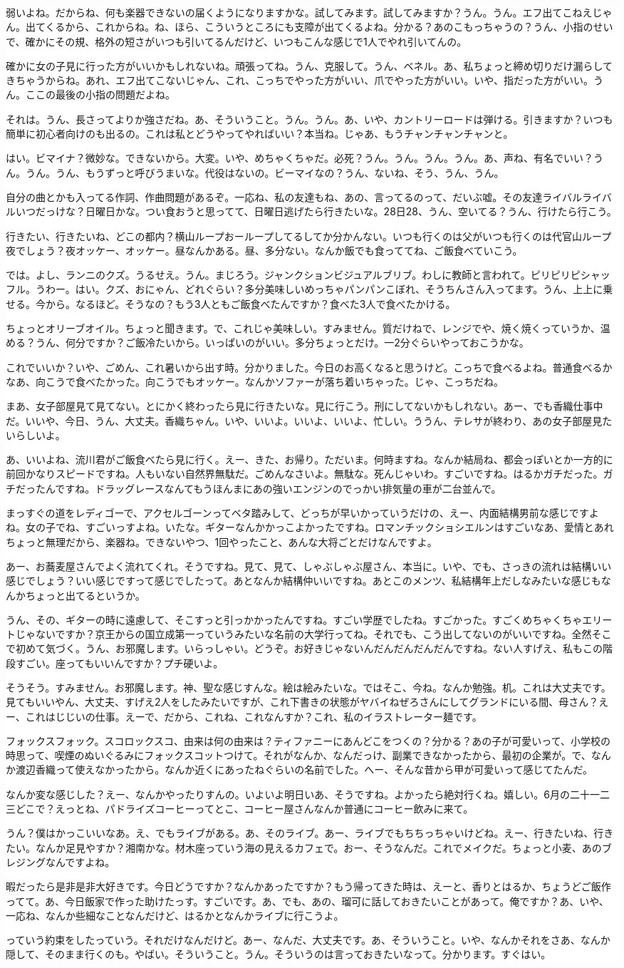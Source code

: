 弱いよね。だからね、何も楽器できないの届くようになりますかな。試してみます。試してみますか？うん。うん。エフ出てこねえじゃん。出てくるから、これからね。ね、ほら、こういうところにも支障が出てくるよね。分かる？あのこもっちゃうの？うん、小指のせいで、確かにその規、格外の短さがいつも引いてるんだけど、いつもこんな感じで1人でやれ引いてんの。

確かに女の子見に行った方がいいかもしれないね。頑張ってね。うん、克服して。うん、ベネル。あ、私ちょっと締め切りだけ漏らしてきちゃうからね。あれ、エフ出てこないじゃん、これ、こっちでやった方がいい、爪でやった方がいい。いや、指だった方がいい。うん。ここの最後の小指の問題だよね。

それは。うん、長さってよりか強さだね。あ、そういうこと。うん。うん。あ、いや、カントリーロードは弾ける。引きますか？いつも簡単に初心者向けのも出るの。これは私とどうやってやればいい？本当ね。じゃあ、もうチャンチャンチャンと。

はい。ビマイナ？微妙な。できないから。大変。いや、めちゃくちゃだ。必死？うん。うん。うん。うん。あ、声ね、有名でいい？うん。うん。うん、もうずっと呼びうまいな。代役はないの。ビーマイなの？うん、ないね、そう、うん、うん。

自分の曲とかも入ってる作詞、作曲問題があるぞ。一応ね、私の友達もね、あの、言ってるのって、だいぶ嘘。その友達ライバルライバルいつだっけな？日曜日かな。つい食おうと思ってて、日曜日逃げたら行きたいな。28日28、うん、空いてる？うん、行けたら行こう。

行きたい、行きたいね、どこの都内？横山ループおーループしてるしてか分かんない。いつも行くのは父がいつも行くのは代官山ループ夜でしょう？夜オッケー、オッケー。昼なんかある。昼、多分ない。なんか飯でも食っててね、ご飯食べていこう。

では。よし、ランニのクズ。うるせえ。うん。まじろう。ジャンクションビジュアルブリブ。わしに教師と言われて。ピリピリピシャッフル。うわー。はい。クズ、おにゃん、どれぐらい？多分美味しいめっちゃパンパンこぼれ、そうちんさん入ってます。うん、上上に乗せる。今から。なるほど。そうなの？もう3人ともご飯食べたんですか？食べた3人で食べたかける。

ちょっとオリーブオイル。ちょっと聞きます。で、これじゃ美味しい。すみません。質だけねで、レンジでや、焼く焼くっていうか、温める？うん、何分ですか？ご飯冷たいから。いっぱいのがいい。多分ちょっとだけ。一2分ぐらいやっておこうかな。

これでいいか？いや、ごめん、これ暑いから出す時。分かりました。今日のお高くなると思うけど。こっちで食べるよね。普通食べるかなあ、向こうで食べたかった。向こうでもオッケー。なんかソファーが落ち着いちゃった。じゃ、こっちだね。

まあ、女子部屋見て見てない。とにかく終わったら見に行きたいな。見に行こう。刑にしてないかもしれない。あー、でも香織仕事中だ。いいや、今日、うん、大丈夫。香織ちゃん。いや、いいよ。いいよ、いいよ、忙しい。ううん、テレサが終わり、あの女子部屋見たいらしいよ。

あ、いいよね、流川君がご飯食べたら見に行く。えー、きた、お帰り。ただいま。何時ますね。なんか結局ね、都会っぽいとか一方的に前回かなりスピードですね。人もいない自然界無駄だ。ごめんなさいよ。無駄な。死んじゃいわ。すごいですね。はるかガチだった。ガチだったんですね。ドラッグレースなんてもうほんまにあの強いエンジンのでっかい排気量の車が二台並んで。

まっすぐの道をレディゴーで、アクセルゴーンってベタ踏みして、どっちが早いかっていうだけの、えー、内面結構男前な感じですよね。女の子でね、すごいっすよね。いたな。ギターなんかかっこよかったですね。ロマンチックショシエルンはすごいなあ、愛情とあれちょっと無理だから、楽器ね。できないやつ、1回やったこと、あんな大将ごとだけなんですよ。

あー、お蕎麦屋さんでよく流れてくれ。そうですね。見て、見て、しゃぶしゃぶ屋さん、本当に。いや、でも、さっきの流れは結構いい感じでしょう？いい感じですって感じでしたって。あとなんか結構仲いいですね。あとこのメンツ、私結構年上だしなみたいな感じもなんかちょっと出てるというか。

うん、その、ギターの時に遠慮して、そこすっと引っかかったんですね。すごい学歴でしたね。すごかった。すごくめちゃくちゃエリートじゃないですか？京王からの国立成第一っていうみたいな名前の大学行ってね。それでも、こう出してないのがいいですね。全然そこで初めて気づく。うん、お邪魔します。いらっしゃい。どうぞ。お好きじゃないんだんだんだんだんですね。ない人すげえ、私もこの階段すごい。座ってもいいんですか？プチ硬いよ。

そうそう。すみません。お邪魔します。神、聖な感じすんな。絵は絵みたいな。ではそこ、今ね。なんか勉強。机。これは大丈夫です。見てもいいやん、大丈夫、すげえ2人をしたみたいですが、これ下書きの状態がヤバイねぜろさんにしてグランドにいる間、母さん？えー、これはじじいの仕事。えーで、だから、これね、これなんすか？これ、私のイラストレーター麺です。

フォックスフォック。スコロックスコ、由来は何の由来は？ティファニーにあんどこをつくの？分かる？あの子が可愛いって、小学校の時思って、喫煙のぬいぐるみにフォックスコットつけて。それがなんか、なんだっけ、副業できなかったから、最初の企業が。で、なんか渡辺香織って使えなかったから。なんか近くにあったねぐらいの名前でした。へー、そんな昔から甲が可愛いって感じてたんだ。

なんか変な感じした？えー、なんかやったりすんの。いよいよ明日いあ、そうですね。よかったら絶対行くね。嬉しい。6月の二十一二三どこで？えっとね、パドライズコーヒーってとこ、コーヒー屋さんなんか普通にコーヒー飲みに来て。

うん？僕はかっこいいなあ。え、でもライブがある。あ、そのライブ。あー、ライブでもちちっちゃいけどね。えー、行きたいね、行きたい。なんか足見やすか？湘南かな。材木座っていう海の見えるカフェで。おー、そうなんだ。これでメイクだ。ちょっと小麦、あのブレジングなんですよね。

暇だったら是非是非大好きです。今日どうですか？なんかあったですか？もう帰ってきた時は、えーと、香りとはるか、ちょうどご飯作ってて。あ、今日飯家で作った助けたっす。すごいです。あ、でも、あの、瑠可に話しておきたいことがあって。俺ですか？あ、いや、一応ね、なんか些細なことなんだけど、はるかとなんかライブに行こうよ。

っていう約束をしたっていう。それだけなんだけど。あー、なんだ、大丈夫です。あ、そういうこと。いや、なんかそれをさあ、なんか隠して、そのまま行くのも。やばい。そういうこと。うん。そういうのは言っておきたいなって。分かります。すぐはい。
